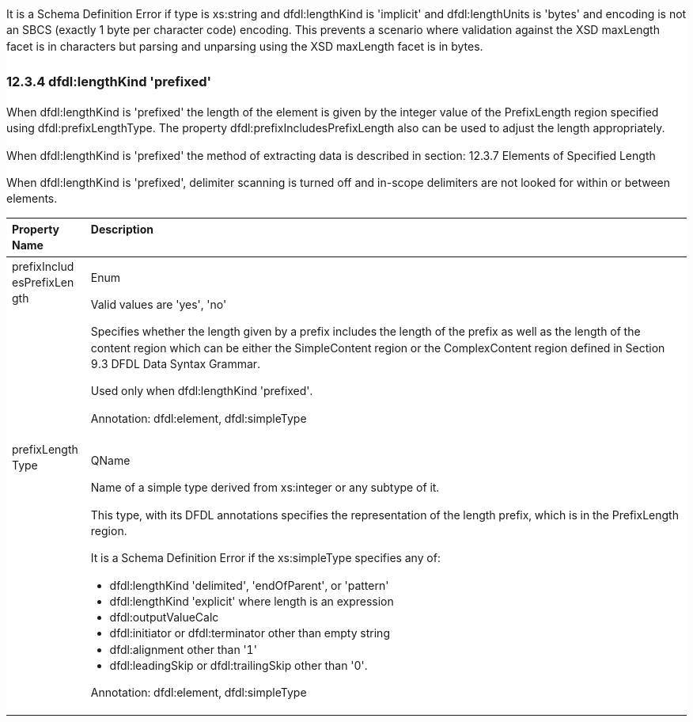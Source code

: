 It is a Schema Definition Error if type is xs:string and dfdl:lengthKind is 'implicit' and dfdl:lengthUnits is 'bytes' and encoding is not an SBCS \(exactly 1 byte per character code\) encoding. This prevents a scenario where validation against the XSD maxLength facet is in characters but parsing and unparsing using the XSD maxLength facet is in bytes.

### 12.3.4 dfdl:lengthKind 'prefixed'

When dfdl:lengthKind is 'prefixed' the length of the element is given by the integer value of the PrefixLength region specified using dfdl:prefixLengthType. The property dfdl:prefixIncludesPrefixLength also can be used to adjust the length appropriately.

When dfdl:lengthKind is 'prefixed' the method of extracting data is described in section: 12.3.7 Elements of Specified Length

When dfdl:lengthKind is 'prefixed', delimiter scanning is turned off and in-scope delimiters are not looked for within or between elements.

<table>
  <thead>
    <tr>
      <th style="text-align:left">Property Name</th>
      <th style="text-align:left">Description</th>
    </tr>
  </thead>
  <tbody>
    <tr>
      <td style="text-align:left">prefixIncludesPrefixLength</td>
      <td style="text-align:left">
        <p>Enum</p>
        <p>Valid values are &apos;yes&apos;, &apos;no&apos;</p>
        <p>Specifies whether the length given by a prefix includes the length of
          the prefix as well as the length of the content region which can be either
          the SimpleContent region or the ComplexContent region defined in Section
          9.3 DFDL Data Syntax Grammar.</p>
        <p>Used only when dfdl:lengthKind &apos;prefixed&apos;.</p>
        <p>Annotation: dfdl:element, dfdl:simpleType</p>
      </td>
    </tr>
    <tr>
      <td style="text-align:left">prefixLengthType</td>
      <td style="text-align:left">
        <p>QName</p>
        <p>Name of a simple type derived from xs:integer or any subtype of it.</p>
        <p>This type, with its DFDL annotations specifies the representation of the
          length prefix, which is in the PrefixLength region.</p>
        <p>It is a Schema Definition Error if the xs:simpleType specifies any of:</p>
        <ul>
          <li>dfdl:lengthKind &apos;delimited&apos;, &apos;endOfParent&apos;, or &apos;pattern&apos;</li>
          <li>dfdl:lengthKind &apos;explicit&apos; where length is an expression</li>
          <li>dfdl:outputValueCalc</li>
          <li>dfdl:initiator or dfdl:terminator other than empty string</li>
          <li>dfdl:alignment other than &apos;1&apos;</li>
          <li>dfdl:leadingSkip or dfdl:trailingSkip other than &apos;0&apos;.</li>
        </ul>
        <p>Annotation: dfdl:element, dfdl:simpleType</p>
      </td>
    </tr>
  </tbody>
</table>
